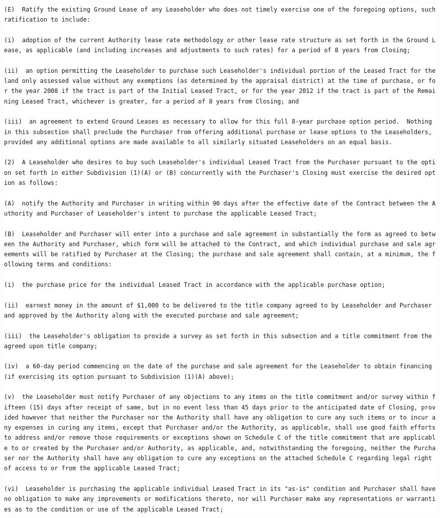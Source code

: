     (E)  Ratify the existing Ground Lease of any Leaseholder who does not timely exercise one of the foregoing options, such ratification to include:
    
    (i)  adoption of the current Authority lease rate methodology or other lease rate structure as set forth in the Ground Lease, as applicable (and including increases and adjustments to such rates) for a period of 8 years from Closing;
    
    (ii)  an option permitting the Leaseholder to purchase such Leaseholder's individual portion of the Leased Tract for the land only assessed value without any exemptions (as determined by the appraisal district) at the time of purchase, or for the year 2008 if the tract is part of the Initial Leased Tract, or for the year 2012 if the tract is part of the Remaining Leased Tract, whichever is greater, for a period of 8 years from Closing; and
    
    (iii)  an agreement to extend Ground Leases as necessary to allow for this full 8-year purchase option period.  Nothing in this subsection shall preclude the Purchaser from offering additional purchase or lease options to the Leaseholders, provided any additional options are made available to all similarly situated Leaseholders on an equal basis.
    
    (2)  A Leaseholder who desires to buy such Leaseholder's individual Leased Tract from the Purchaser pursuant to the option set forth in either Subdivision (1)(A) or (B) concurrently with the Purchaser's Closing must exercise the desired option as follows:
    
    (A)  notify the Authority and Purchaser in writing within 90 days after the effective date of the Contract between the Authority and Purchaser of Leaseholder's intent to purchase the applicable Leased Tract;
    
    (B)  Leaseholder and Purchaser will enter into a purchase and sale agreement in substantially the form as agreed to between the Authority and Purchaser, which form will be attached to the Contract, and which individual purchase and sale agreements will be ratified by Purchaser at the Closing; the purchase and sale agreement shall contain, at a minimum, the following terms and conditions:
    
    (i)  the purchase price for the individual Leased Tract in accordance with the applicable purchase option;
    
    (ii)  earnest money in the amount of $1,000 to be delivered to the title company agreed to by Leaseholder and Purchaser and approved by the Authority along with the executed purchase and sale agreement;
    
    (iii)  the Leaseholder's obligation to provide a survey as set forth in this subsection and a title commitment from the agreed upon title company;
    
    (iv)  a 60-day period commencing on the date of the purchase and sale agreement for the Leaseholder to obtain financing (if exercising its option pursuant to Subdivision (1)(A) above);
    
    (v)  the Leaseholder must notify Purchaser of any objections to any items on the title commitment and/or survey within fifteen (15) days after receipt of same, but in no event less than 45 days prior to the anticipated date of Closing, provided however that neither the Purchaser nor the Authority shall have any obligation to cure any such items or to incur any expenses in curing any items, except that Purchaser and/or the Authority, as applicable, shall use good faith efforts to address and/or remove those requirements or exceptions shown on Schedule C of the title commitment that are applicable to or created by the Purchaser and/or Authority, as applicable, and, notwithstanding the foregoing, neither the Purchaser nor the Authority shall have any obligation to cure any exceptions on the attached Schedule C regarding legal right of access to or from the applicable Leased Tract;
    
    (vi)  Leaseholder is purchasing the applicable individual Leased Tract in its "as-is" condition and Purchaser shall have no obligation to make any improvements or modifications thereto, nor will Purchaser make any representations or warranties as to the condition or use of the applicable Leased Tract;
    